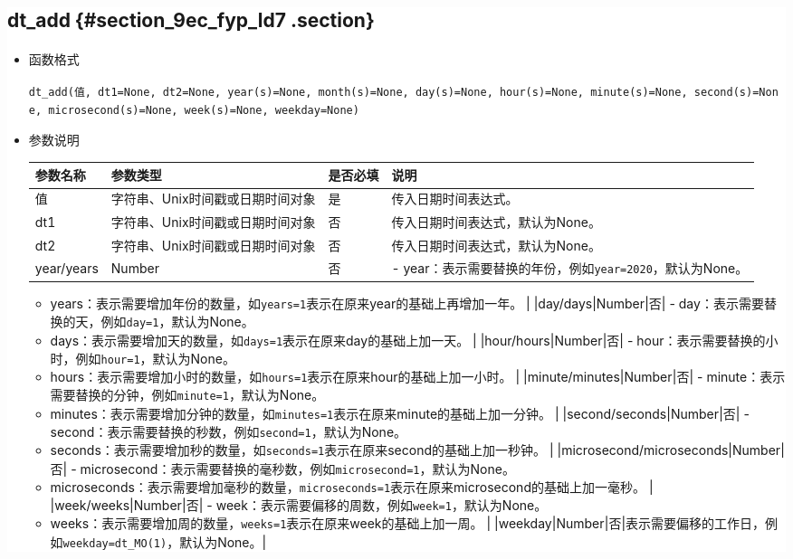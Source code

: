 
## dt\_add {#section_9ec_fyp_ld7 .section}

-   函数格式

    ``` {#codeblock_hc5_xub_wk4}
    dt_add(值, dt1=None, dt2=None, year(s)=None, month(s)=None, day(s)=None, hour(s)=None, minute(s)=None, second(s)=None, microsecond(s)=None, week(s)=None, weekday=None)
    ```

-   参数说明

    |参数名称|参数类型|是否必填|说明|
    |----|----|----|--|
    |值|字符串、Unix时间戳或日期时间对象|是|传入日期时间表达式。|
    |dt1|字符串、Unix时间戳或日期时间对象|否|传入日期时间表达式，默认为None。|
    |dt2|字符串、Unix时间戳或日期时间对象|否|传入日期时间表达式，默认为None。|
    |year/years|Number|否|     -   year：表示需要替换的年份，例如`year=2020`，默认为None。
    -   years：表示需要增加年份的数量，如`years=1`表示在原来year的基础上再增加一年。
 |
    |day/days|Number|否|     -   day：表示需要替换的天，例如`day=1`，默认为None。
    -   days：表示需要增加天的数量，如`days=1`表示在原来day的基础上加一天。
 |
    |hour/hours|Number|否|     -   hour：表示需要替换的小时，例如`hour=1`，默认为None。
    -   hours：表示需要增加小时的数量，如`hours=1`表示在原来hour的基础上加一小时。
 |
    |minute/minutes|Number|否|     -   minute：表示需要替换的分钟，例如`minute=1`，默认为None。
    -   minutes：表示需要增加分钟的数量，如`minutes=1`表示在原来minute的基础上加一分钟。
 |
    |second/seconds|Number|否|     -   second：表示需要替换的秒数，例如`second=1`，默认为None。
    -   seconds：表示需要增加秒的数量，如`seconds=1`表示在原来second的基础上加一秒钟。
 |
    |microsecond/microseconds|Number|否|     -   microsecond：表示需要替换的毫秒数，例如`microsecond=1`，默认为None。
    -   microseconds：表示需要增加毫秒的数量，`microseconds=1`表示在原来microsecond的基础上加一毫秒。
 |
    |week/weeks|Number|否|     -   week：表示需要偏移的周数，例如`week=1`，默认为None。
    -   weeks：表示需要增加周的数量，`weeks=1`表示在原来week的基础上加一周。
 |
    |weekday|Number|否|表示需要偏移的工作日，例如`weekday=dt_MO(1)`，默认为None。|
